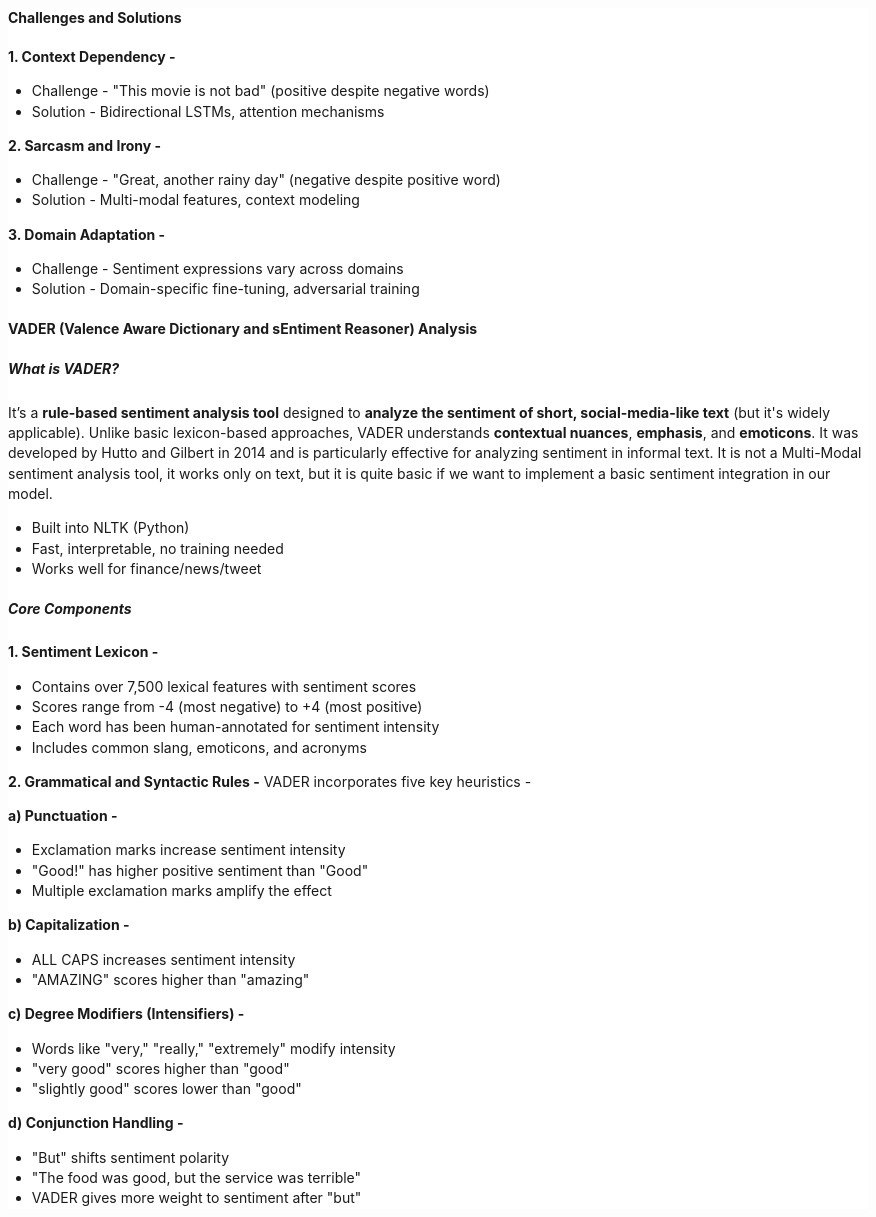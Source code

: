 #### Challenges and Solutions

**1. Context Dependency -**
- Challenge - "This movie is not bad" (positive despite negative words)
- Solution - Bidirectional LSTMs, attention mechanisms

**2. Sarcasm and Irony -**
- Challenge - "Great, another rainy day" (negative despite positive word)
- Solution - Multi-modal features, context modeling

**3. Domain Adaptation -**
- Challenge - Sentiment expressions vary across domains
- Solution - Domain-specific fine-tuning, adversarial training

#### VADER (Valence Aware Dictionary and sEntiment Reasoner) Analysis

##### What is VADER?
It’s a **rule-based sentiment analysis tool** designed to **analyze the sentiment of short, social-media-like text** (but it's widely applicable). Unlike basic lexicon-based approaches, VADER understands **contextual nuances**, **emphasis**, and **emoticons**. It was developed by Hutto and Gilbert in 2014 and is particularly effective for analyzing sentiment in informal text. It is not a Multi-Modal sentiment analysis tool, it works only on text, but it is quite basic if we want to implement a basic sentiment integration in our model.
- Built into NLTK (Python)  
- Fast, interpretable, no training needed  
- Works well for finance/news/tweet
  
##### Core Components

**1. Sentiment Lexicon -**
- Contains over 7,500 lexical features with sentiment scores
- Scores range from -4 (most negative) to +4 (most positive)
- Each word has been human-annotated for sentiment intensity
- Includes common slang, emoticons, and acronyms

**2. Grammatical and Syntactic Rules -** VADER incorporates five key heuristics -

**a) Punctuation -**
- Exclamation marks increase sentiment intensity
- "Good!" has higher positive sentiment than "Good"
- Multiple exclamation marks amplify the effect

**b) Capitalization -**
- ALL CAPS increases sentiment intensity
- "AMAZING" scores higher than "amazing"

**c) Degree Modifiers (Intensifiers) -**
- Words like "very," "really," "extremely" modify intensity
- "very good" scores higher than "good"
- "slightly good" scores lower than "good"

**d) Conjunction Handling -**

- "But" shifts sentiment polarity
- "The food was good, but the service was terrible"
- VADER gives more weight to sentiment after "but"
